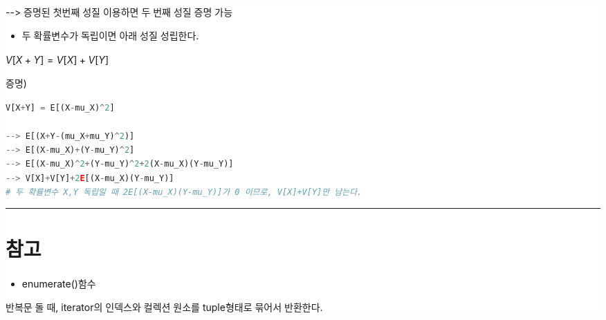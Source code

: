 --> 증명된 첫번째 성질 이용하면 두 번째 성질 증명 가능

- 두 확률변수가 독립이면 아래 성질 성립한다. 

$V[X + Y] = V[X] + V[Y]$

증명) 
```python
V[X+Y] = E[(X-mu_X)^2]

--> E[(X+Y-(mu_X+mu_Y)^2)]
--> E[(X-mu_X)+(Y-mu_Y)^2]
--> E[(X-mu_X)^2+(Y-mu_Y)^2+2(X-mu_X)(Y-mu_Y)]
--> V[X]+V[Y]+2E[(X-mu_X)(Y-mu_Y)]
# 두 확률변수 X,Y 독립일 때 2E[(X-mu_X)(Y-mu_Y)]가 0 이므로, V[X]+V[Y]만 남는다.
```

---
# 참고
- enumerate()함수 

반복문 돌 때, iterator의 인덱스와 컬렉션 원소를 tuple형태로 묶어서 반환한다. 
























